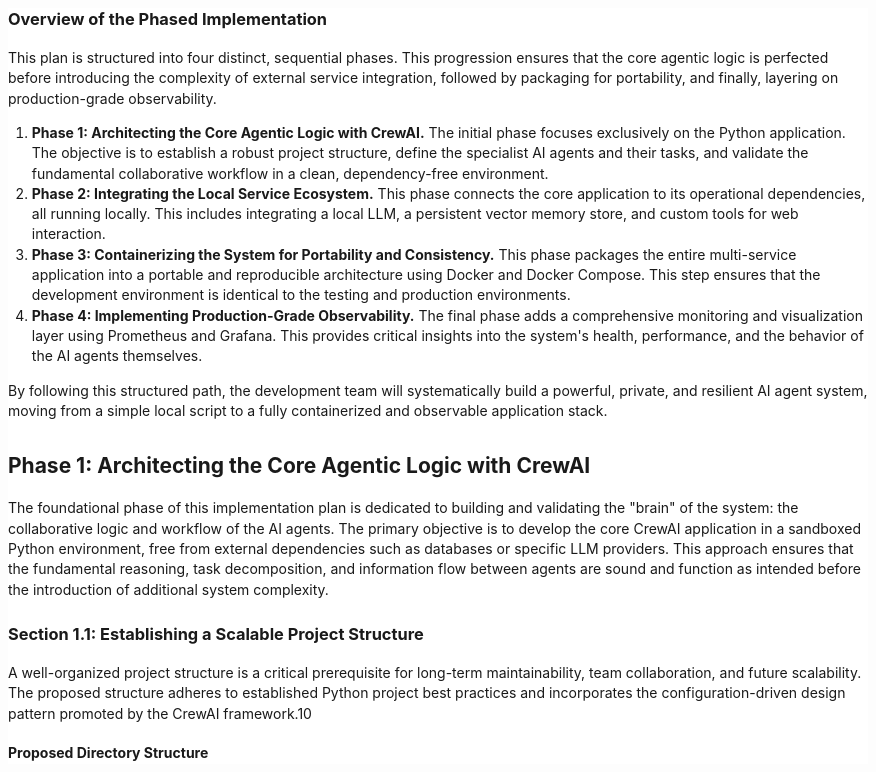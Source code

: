 ### **Overview of the Phased Implementation**

This plan is structured into four distinct, sequential phases. This progression ensures that the core agentic logic is perfected before introducing the complexity of external service integration, followed by packaging
for portability, and finally, layering on production-grade observability.

1. **Phase 1: Architecting the Core Agentic Logic with CrewAI.** The initial phase focuses exclusively on the Python application. The objective is to establish a robust project structure, define the specialist AI agents
   and their tasks, and validate the fundamental collaborative workflow in a clean, dependency-free environment.
2. **Phase 2: Integrating the Local Service Ecosystem.** This phase connects the core application to its operational dependencies, all running locally. This includes integrating a local LLM, a persistent vector memory
   store, and custom tools for web interaction.
3. **Phase 3: Containerizing the System for Portability and Consistency.** This phase packages the entire multi-service application into a portable and reproducible architecture using Docker and Docker Compose. This step
   ensures that the development environment is identical to the testing and production environments.
4. **Phase 4: Implementing Production-Grade Observability.** The final phase adds a comprehensive monitoring and visualization layer using Prometheus and Grafana. This provides critical insights into the system's health,
   performance, and the behavior of the AI agents themselves.

By following this structured path, the development team will systematically build a powerful, private, and resilient AI agent system, moving from a simple local script to a fully containerized and observable application
stack.

## **Phase 1: Architecting the Core Agentic Logic with CrewAI**

The foundational phase of this implementation plan is dedicated to building and validating the "brain" of the system: the collaborative logic and workflow of the AI agents. The primary objective is to develop the core
CrewAI application in a sandboxed Python environment, free from external dependencies such as databases or specific LLM providers. This approach ensures that the fundamental reasoning, task decomposition, and information
flow between agents are sound and function as intended before the introduction of additional system complexity.

### **Section 1.1: Establishing a Scalable Project Structure**

A well-organized project structure is a critical prerequisite for long-term maintainability, team collaboration, and future scalability. The proposed structure adheres to established Python project best practices and
incorporates the configuration-driven design pattern promoted by the CrewAI framework.10

#### **Proposed Directory Structure**
